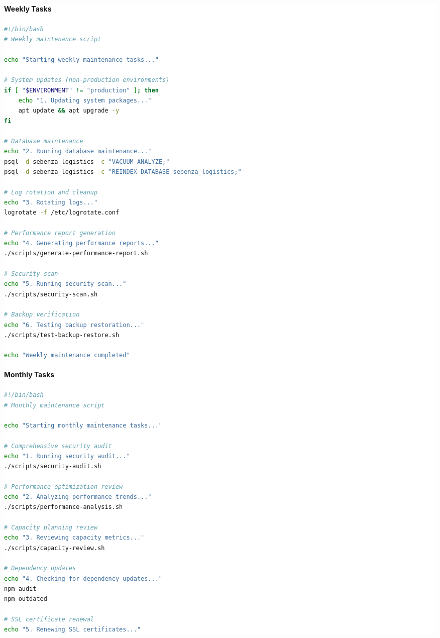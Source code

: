 #### Weekly Tasks

```bash
#!/bin/bash
# Weekly maintenance script

echo "Starting weekly maintenance tasks..."

# System updates (non-production environments)
if [ "$ENVIRONMENT" != "production" ]; then
    echo "1. Updating system packages..."
    apt update && apt upgrade -y
fi

# Database maintenance
echo "2. Running database maintenance..."
psql -d sebenza_logistics -c "VACUUM ANALYZE;"
psql -d sebenza_logistics -c "REINDEX DATABASE sebenza_logistics;"

# Log rotation and cleanup
echo "3. Rotating logs..."
logrotate -f /etc/logrotate.conf

# Performance report generation
echo "4. Generating performance reports..."
./scripts/generate-performance-report.sh

# Security scan
echo "5. Running security scan..."
./scripts/security-scan.sh

# Backup verification
echo "6. Testing backup restoration..."
./scripts/test-backup-restore.sh

echo "Weekly maintenance completed"
```

#### Monthly Tasks

```bash
#!/bin/bash
# Monthly maintenance script

echo "Starting monthly maintenance tasks..."

# Comprehensive security audit
echo "1. Running security audit..."
./scripts/security-audit.sh

# Performance optimization review
echo "2. Analyzing performance trends..."
./scripts/performance-analysis.sh

# Capacity planning review
echo "3. Reviewing capacity metrics..."
./scripts/capacity-review.sh

# Dependency updates
echo "4. Checking for dependency updates..."
npm audit
npm outdated

# SSL certificate renewal
echo "5. Renewing SSL certificates..."
```